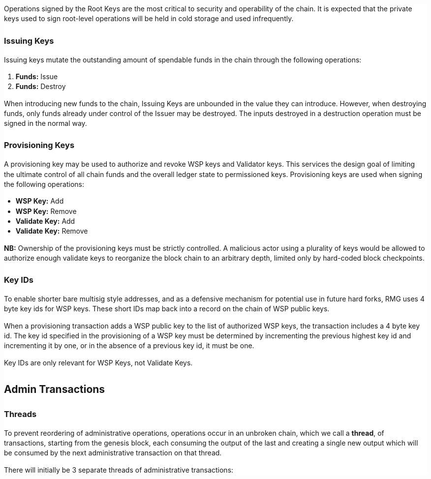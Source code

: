 Operations signed by the Root Keys are the most critical to security and operability of the chain. It is expected that the private keys used to sign root-level operations will be held in cold storage and used infrequently.

### Issuing Keys

Issuing keys mutate the outstanding amount of spendable funds in the chain through the following operations:

1. **Funds:** Issue
2. **Funds:** Destroy

When introducing new funds to the chain, Issuing Keys are unbounded in the value they can introduce. However, when destroying funds, only funds already under control of the Issuer may be destroyed. The inputs destroyed in a destruction operation must be signed in the normal way.

### Provisioning Keys

A provisioning key may be used to authorize and revoke WSP keys and Validator keys. This services the design goal of limiting the ultimate control of all chain funds and the overall ledger state to permissioned keys. Provisioning keys are used when signing the following operations:

- **WSP Key:** Add
- **WSP Key:** Remove
- **Validate Key:** Add
- **Validate Key:** Remove

**NB:** Ownership of the provisioning keys must be strictly controlled. A malicious actor using a plurality of keys would be allowed to authorize enough validate keys to reorganize the block chain to an arbitrary depth, limited only by hard-coded block checkpoints.

### Key IDs

To enable shorter bare multisig style addresses, and as a defensive mechanism for potential use in future hard forks, RMG uses 4 byte key ids for WSP keys. These short IDs map back into a record on the chain of WSP public keys.

When a provisioning transaction adds a WSP public key to the list of authorized WSP keys, the transaction includes a 4 byte key id. The key id specified in the provisioning of a WSP key must be determined by incrementing the previous highest key id and incrementing it by one, or in the absence of a previous key id, it must be one.

Key IDs are only relevant for WSP Keys, not Validate Keys.

## Admin Transactions

### Threads

To prevent reordering of administrative operations, operations occur in an unbroken chain, which we call a **thread**, of transactions, starting from the genesis block, each consuming the output of the last and creating a single new output which will be consumed by the next administrative transaction on that thread.

There will initially be 3 separate threads of administrative transactions:
